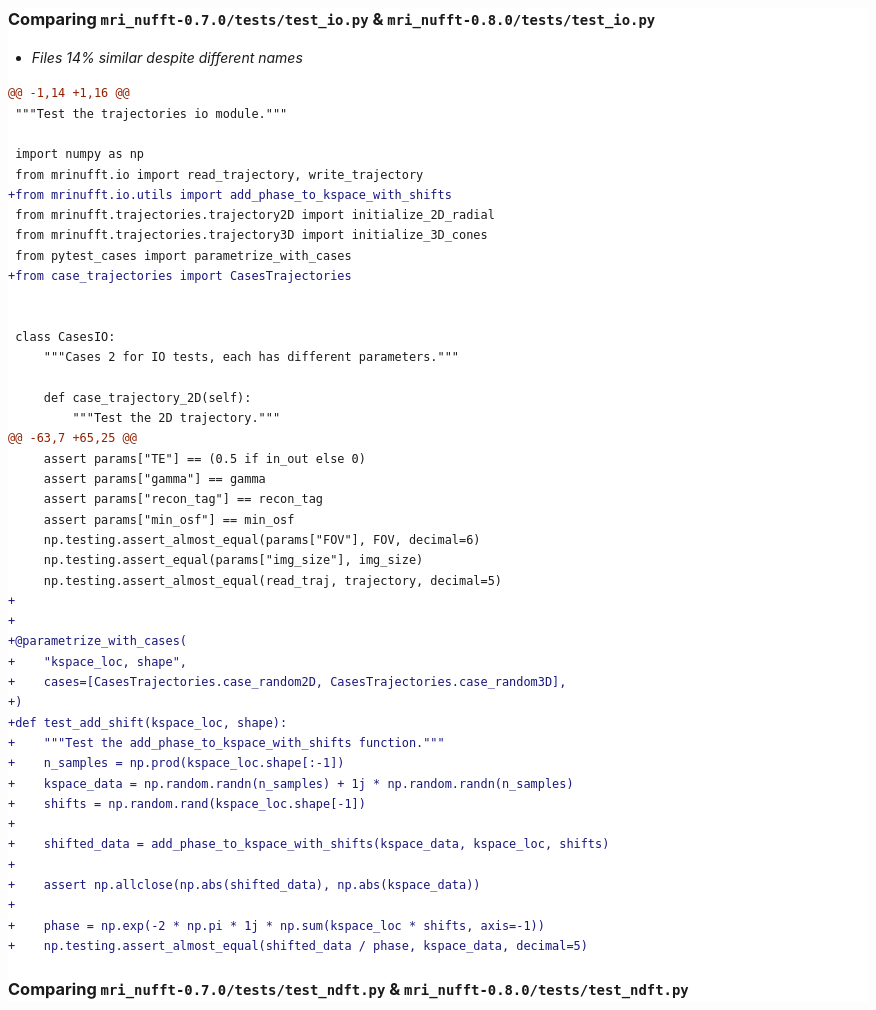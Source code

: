 ### Comparing `mri_nufft-0.7.0/tests/test_io.py` & `mri_nufft-0.8.0/tests/test_io.py`

 * *Files 14% similar despite different names*

```diff
@@ -1,14 +1,16 @@
 """Test the trajectories io module."""
 
 import numpy as np
 from mrinufft.io import read_trajectory, write_trajectory
+from mrinufft.io.utils import add_phase_to_kspace_with_shifts
 from mrinufft.trajectories.trajectory2D import initialize_2D_radial
 from mrinufft.trajectories.trajectory3D import initialize_3D_cones
 from pytest_cases import parametrize_with_cases
+from case_trajectories import CasesTrajectories
 
 
 class CasesIO:
     """Cases 2 for IO tests, each has different parameters."""
 
     def case_trajectory_2D(self):
         """Test the 2D trajectory."""
@@ -63,7 +65,25 @@
     assert params["TE"] == (0.5 if in_out else 0)
     assert params["gamma"] == gamma
     assert params["recon_tag"] == recon_tag
     assert params["min_osf"] == min_osf
     np.testing.assert_almost_equal(params["FOV"], FOV, decimal=6)
     np.testing.assert_equal(params["img_size"], img_size)
     np.testing.assert_almost_equal(read_traj, trajectory, decimal=5)
+
+
+@parametrize_with_cases(
+    "kspace_loc, shape",
+    cases=[CasesTrajectories.case_random2D, CasesTrajectories.case_random3D],
+)
+def test_add_shift(kspace_loc, shape):
+    """Test the add_phase_to_kspace_with_shifts function."""
+    n_samples = np.prod(kspace_loc.shape[:-1])
+    kspace_data = np.random.randn(n_samples) + 1j * np.random.randn(n_samples)
+    shifts = np.random.rand(kspace_loc.shape[-1])
+
+    shifted_data = add_phase_to_kspace_with_shifts(kspace_data, kspace_loc, shifts)
+
+    assert np.allclose(np.abs(shifted_data), np.abs(kspace_data))
+
+    phase = np.exp(-2 * np.pi * 1j * np.sum(kspace_loc * shifts, axis=-1))
+    np.testing.assert_almost_equal(shifted_data / phase, kspace_data, decimal=5)
```

### Comparing `mri_nufft-0.7.0/tests/test_ndft.py` & `mri_nufft-0.8.0/tests/test_ndft.py`
